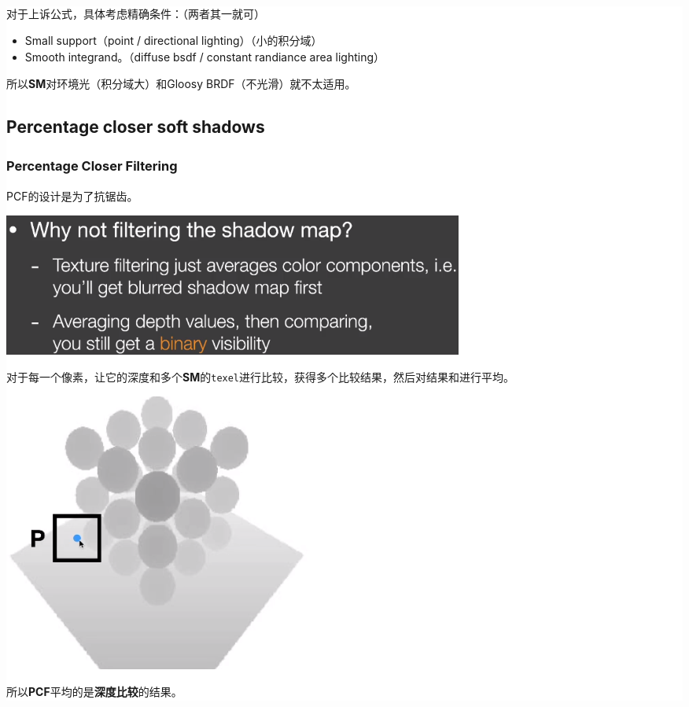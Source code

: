 对于上诉公式，具体考虑精确条件：（两者其一就可）

- Small support（point / directional lighting）（小的积分域）
- Smooth integrand。（diffuse bsdf / constant randiance area lighting）

所以**SM**对环境光（积分域大）和Gloosy BRDF（不光滑）就不太适用。



## Percentage closer soft shadows

### Percentage Closer Filtering

PCF的设计是为了抗锯齿。

<img src="Games202学习笔记1.assets/image-20210326144501841.png" alt="image-20210326144501841" style="zoom: 67%;" />

对于每一个像素，让它的深度和多个**SM**的`texel`进行比较，获得多个比较结果，然后对结果和进行平均。

![image-20210326144722895](Games202学习笔记1.assets/image-20210326144722895.png)

所以**PCF**平均的是**深度比较**的结果。
